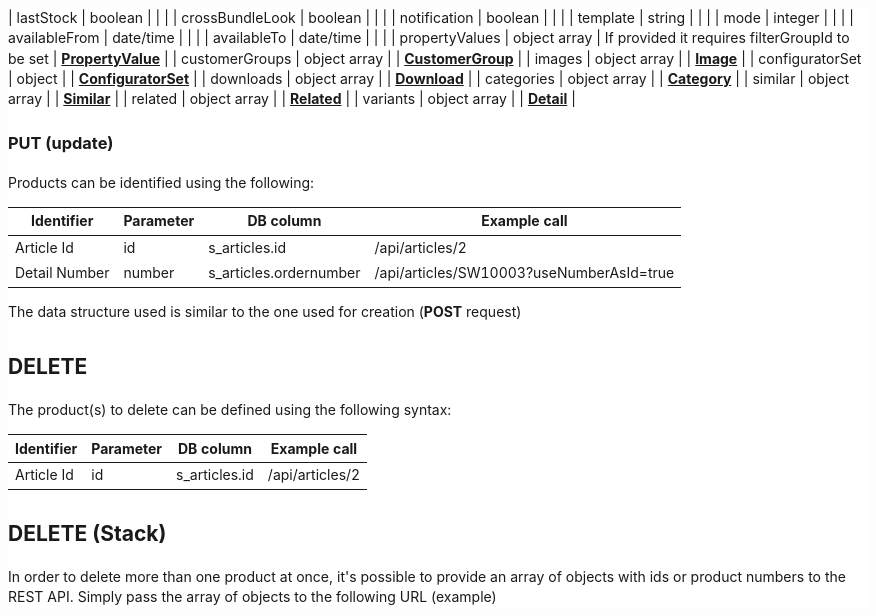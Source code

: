 | lastStock             | boolean               |                                                                               |                                                    |
| crossBundleLook       | boolean               |                                                                               |                                                    |
| notification          | boolean               |                                                                               |                                                    |
| template              | string                |                                                                               |                                                    |
| mode                  | integer               |                                                                               |                                                    |
| availableFrom         | date/time             |                                                                               |                                                    |
| availableTo           | date/time             |                                                                               |                                                    |
| propertyValues        | object array          | If provided it requires filterGroupId to be set                               | **[PropertyValue](../models/#property-value)**      |
| customerGroups        | object array          |                                                                               | **[CustomerGroup](../models/#customer-group)**      |
| images                | object array          |                                                                               | **[Image](../models/#image)**                       |
| configuratorSet       | object                |                                                                               | **[ConfiguratorSet](../models/#configurator-set)**  |
| downloads             | object array          |                                                                               | **[Download](../models/#download)**                 |
| categories            | object array          |                                                                               | **[Category](../models/#category)**                 |
| similar               | object array          |                                                                               | **[Similar](../models/#similar)**                   |
| related               | object array          |                                                                               | **[Related](../models/#related)**                   |
| variants              | object array          |                                                                               | **[Detail](../models/#article-detail)**             |

### PUT (update)

Products can be identified using the following:

| Identifier    | Parameter | DB column              | Example call                             |
|---------------|-----------|------------------------|------------------------------------------|
| Article Id    | id        | s_articles.id          | /api/articles/2                          |
| Detail Number | number    | s_articles.ordernumber | /api/articles/SW10003?useNumberAsId=true |

The data structure used is similar to the one used for creation (**POST** request)

## DELETE

The product(s) to delete can be defined using the following syntax:

| Identifier    | Parameter | DB column              | Example call                             |
|---------------|-----------|------------------------|------------------------------------------|
| Article Id    | id        | s_articles.id          | /api/articles/2                          |

## DELETE (Stack)

In order to delete more than one product at once, it's possible to provide an array of objects with ids or product numbers to the REST API.
Simply pass the array of objects to the following URL (example)
